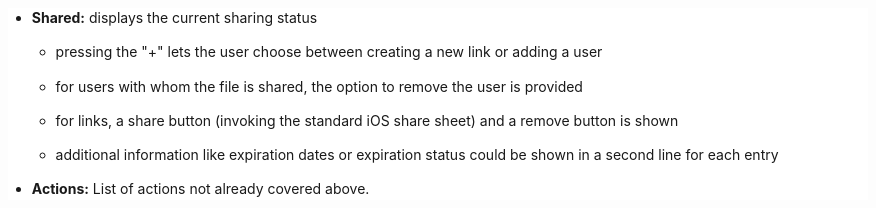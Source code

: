 - **Shared:** displays the current sharing status
    - pressing the "+" lets the user choose between creating a new link or adding a user

    - for users with whom the file is shared, the option to remove the user is provided

    - for links, a share button (invoking the standard iOS share sheet) and a remove button is shown

    - additional information like expiration dates or expiration status could be shown in a second line for each entry

- **Actions:** List of actions not already covered above.
